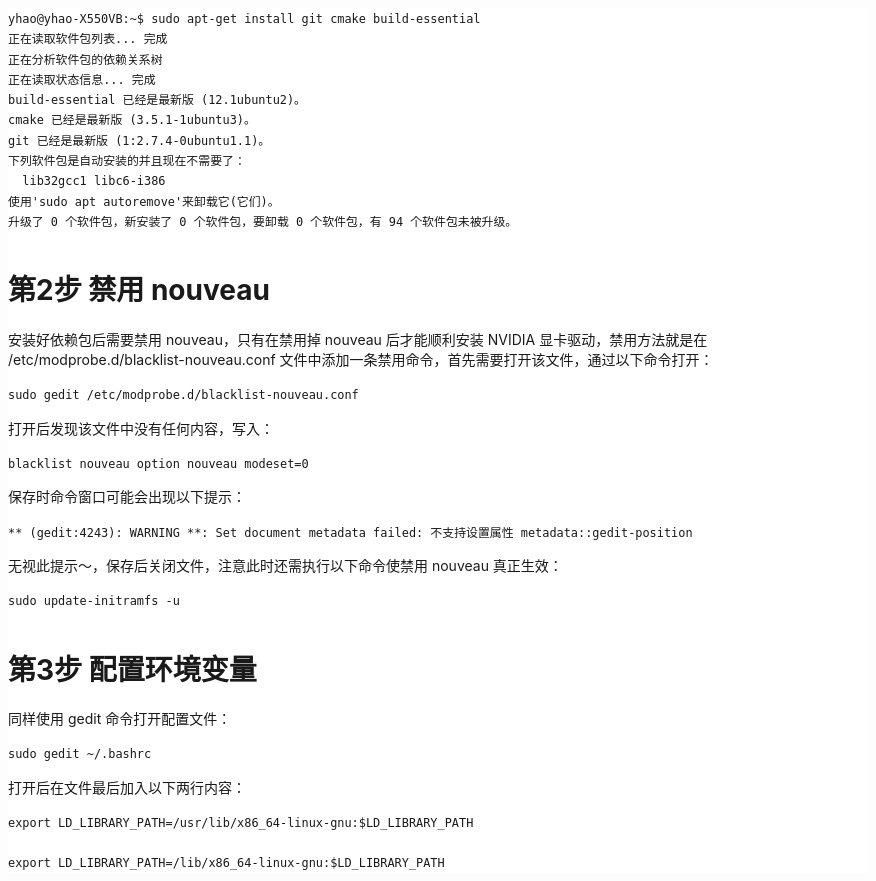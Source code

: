 ```
yhao@yhao-X550VB:~$ sudo apt-get install git cmake build-essential
正在读取软件包列表... 完成
正在分析软件包的依赖关系树       
正在读取状态信息... 完成       
build-essential 已经是最新版 (12.1ubuntu2)。
cmake 已经是最新版 (3.5.1-1ubuntu3)。
git 已经是最新版 (1:2.7.4-0ubuntu1.1)。
下列软件包是自动安装的并且现在不需要了：
  lib32gcc1 libc6-i386
使用'sudo apt autoremove'来卸载它(它们)。
升级了 0 个软件包，新安装了 0 个软件包，要卸载 0 个软件包，有 94 个软件包未被升级。
```


# 第2步 禁用 nouveau

安装好依赖包后需要禁用 nouveau，只有在禁用掉 nouveau 后才能顺利安装 NVIDIA 显卡驱动，禁用方法就是在 /etc/modprobe.d/blacklist-nouveau.conf 文件中添加一条禁用命令，首先需要打开该文件，通过以下命令打开：

```
sudo gedit /etc/modprobe.d/blacklist-nouveau.conf
```

打开后发现该文件中没有任何内容，写入：

```
blacklist nouveau option nouveau modeset=0 
```

保存时命令窗口可能会出现以下提示：

```
** (gedit:4243): WARNING **: Set document metadata failed: 不支持设置属性 metadata::gedit-position
```

无视此提示～，保存后关闭文件，注意此时还需执行以下命令使禁用 nouveau 真正生效：

```
sudo update-initramfs -u
```

# 第3步 配置环境变量

同样使用 gedit 命令打开配置文件：

```
sudo gedit ~/.bashrc
```

打开后在文件最后加入以下两行内容：

```
export LD_LIBRARY_PATH=/usr/lib/x86_64-linux-gnu:$LD_LIBRARY_PATH

export LD_LIBRARY_PATH=/lib/x86_64-linux-gnu:$LD_LIBRARY_PATH 
```
